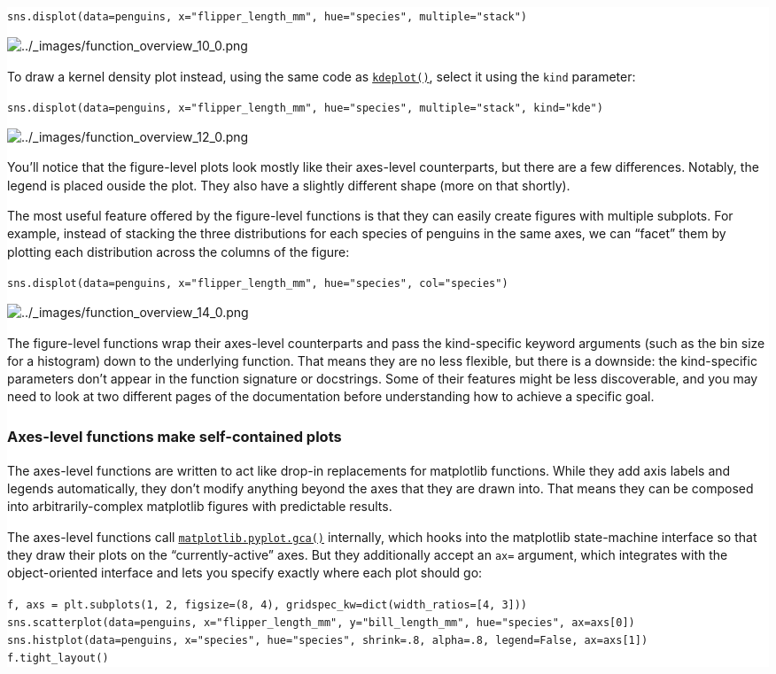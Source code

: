 ```
sns.displot(data=penguins, x="flipper_length_mm", hue="species", multiple="stack")
```

![../_images/function_overview_10_0.png](https://seaborn.pydata.org/_images/function_overview_10_0.png)

To draw a kernel density plot instead, using the same code as [`kdeplot()`](https://seaborn.pydata.org/generated/seaborn.kdeplot.html#seaborn.kdeplot), select it using the `kind` parameter:

```
sns.displot(data=penguins, x="flipper_length_mm", hue="species", multiple="stack", kind="kde")
```

![../_images/function_overview_12_0.png](https://seaborn.pydata.org/_images/function_overview_12_0.png)

You’ll notice that the figure-level plots look mostly like their axes-level counterparts, but there are a few differences. Notably, the legend is placed ouside the plot. They also have a slightly different shape (more on that shortly).

The most useful feature offered by the figure-level functions is that they can easily create figures with multiple subplots. For example, instead of stacking the three distributions for each species of penguins in the same axes, we can “facet” them by plotting each distribution across the columns of the figure:

```
sns.displot(data=penguins, x="flipper_length_mm", hue="species", col="species")
```

![../_images/function_overview_14_0.png](https://seaborn.pydata.org/_images/function_overview_14_0.png)

The figure-level functions wrap their axes-level counterparts and pass the kind-specific keyword arguments (such as the bin size for a histogram) down to the underlying function. That means they are no less flexible, but there is a downside: the kind-specific parameters don’t appear in the function signature or docstrings. Some of their features might be less discoverable, and you may need to look at two different pages of the documentation before understanding how to achieve a specific goal.

### Axes-level functions make self-contained plots

The axes-level functions are written to act like drop-in replacements for matplotlib functions. While they add axis labels and legends automatically, they don’t modify anything beyond the axes that they are drawn into. That means they can be composed into arbitrarily-complex matplotlib figures with predictable results.

The axes-level functions call [`matplotlib.pyplot.gca()`](https://matplotlib.org/api/_as_gen/matplotlib.pyplot.gca.html#matplotlib.pyplot.gca) internally, which hooks into the matplotlib state-machine interface so that they draw their plots on the “currently-active” axes. But they additionally accept an `ax=` argument, which integrates with the object-oriented interface and lets you specify exactly where each plot should go:

```
f, axs = plt.subplots(1, 2, figsize=(8, 4), gridspec_kw=dict(width_ratios=[4, 3]))
sns.scatterplot(data=penguins, x="flipper_length_mm", y="bill_length_mm", hue="species", ax=axs[0])
sns.histplot(data=penguins, x="species", hue="species", shrink=.8, alpha=.8, legend=False, ax=axs[1])
f.tight_layout()
```
